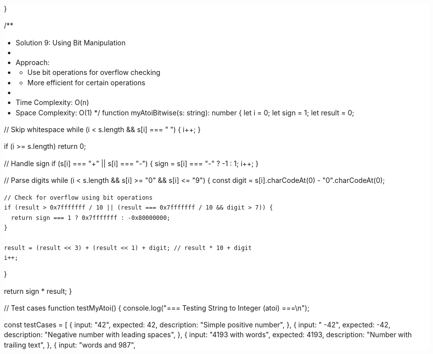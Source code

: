 }

/**
 * Solution 9: Using Bit Manipulation
 *
 * Approach:
 * - Use bit operations for overflow checking
 * - More efficient for certain operations
 *
 * Time Complexity: O(n)
 * Space Complexity: O(1)
 */
function myAtoiBitwise(s: string): number {
  let i = 0;
  let sign = 1;
  let result = 0;

  // Skip whitespace
  while (i < s.length && s[i] === " ") {
    i++;
  }

  if (i >= s.length) return 0;

  // Handle sign
  if (s[i] === "+" || s[i] === "-") {
    sign = s[i] === "-" ? -1 : 1;
    i++;
  }

  // Parse digits
  while (i < s.length && s[i] >= "0" && s[i] <= "9") {
    const digit = s[i].charCodeAt(0) - "0".charCodeAt(0);

    // Check for overflow using bit operations
    if (result > 0x7fffffff / 10 || (result === 0x7fffffff / 10 && digit > 7)) {
      return sign === 1 ? 0x7fffffff : -0x80000000;
    }

    result = (result << 3) + (result << 1) + digit; // result * 10 + digit
    i++;
  }

  return sign * result;
}

// Test cases
function testMyAtoi() {
  console.log("=== Testing String to Integer (atoi) ===\n");

  const testCases = [
    {
      input: "42",
      expected: 42,
      description: "Simple positive number",
    },
    {
      input: "   -42",
      expected: -42,
      description: "Negative number with leading spaces",
    },
    {
      input: "4193 with words",
      expected: 4193,
      description: "Number with trailing text",
    },
    {
      input: "words and 987",